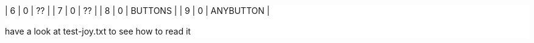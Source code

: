 | 6 | 0 | ?? |
| 7 | 0 | ?? |
| 8 | 0 | BUTTONS |
| 9 | 0 | ANYBUTTON |

have a look at test-joy.txt to see how to read it